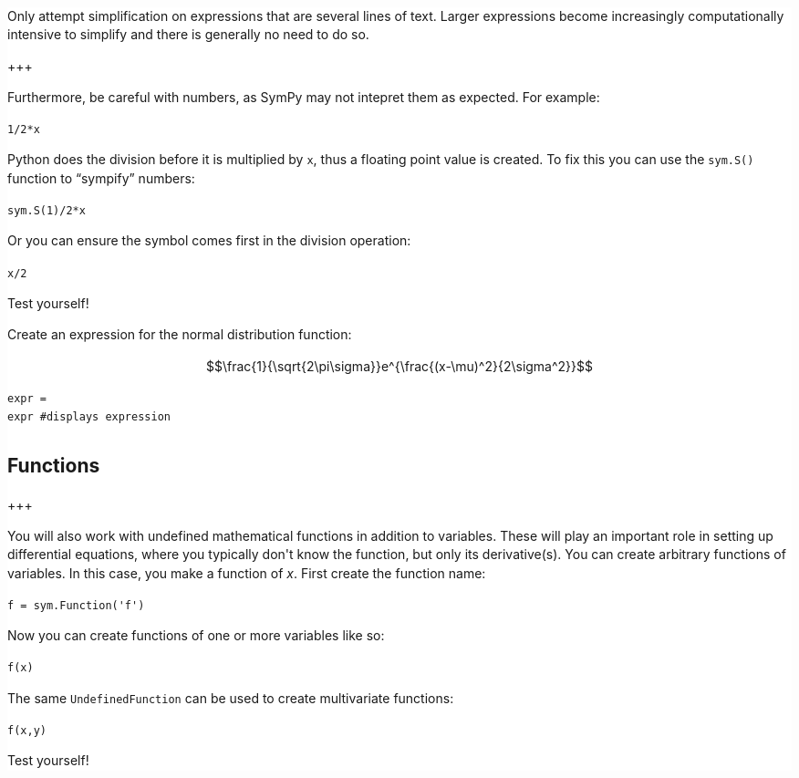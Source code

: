 Only attempt simplification on expressions that are several lines of text. Larger expressions become increasingly computationally intensive to simplify and there is generally no need to do so.

+++

Furthermore, be careful with numbers, as SymPy may not intepret them as expected. For example:

```{code-cell} ipython3
1/2*x
```

Python does the division before it is multiplied by `x`, thus a floating point value is created. To fix this you can use the `sym.S()` function to “sympify” numbers:

```{code-cell} ipython3
sym.S(1)/2*x
```

Or you can ensure the symbol comes first in the division operation:

```{code-cell} ipython3
x/2
```

Test yourself!

Create an expression for the normal distribution function:

$$\frac{1}{\sqrt{2\pi\sigma}}e^{\frac{(x-\mu)^2}{2\sigma^2}}$$

```{code-cell} ipython3
expr = 
expr #displays expression
```

## Functions

+++

You will also work with undefined mathematical functions in addition to variables.
These will play an important role in setting up differential equations, where
you typically don't know the function, but only its derivative(s). You can
create arbitrary functions of variables. In this case, you make a function of
$x$. First create the function name:

```{code-cell} ipython3
f = sym.Function('f')
```

Now you can create functions of one or more variables like so:

```{code-cell} ipython3
f(x)
```

The same `UndefinedFunction` can be used to create multivariate functions:

```{code-cell} ipython3
f(x,y)
```

Test yourself!
